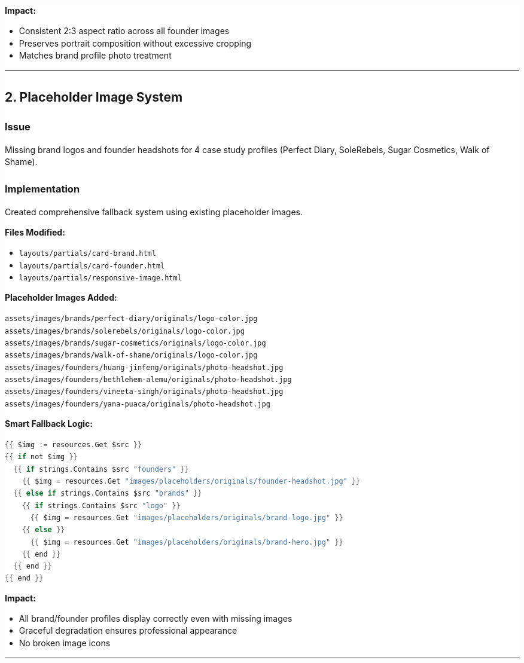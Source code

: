 **Impact:**
- Consistent 2:3 aspect ratio across all founder images
- Preserves portrait composition without excessive cropping
- Matches brand profile photo treatment

---

## 2. Placeholder Image System

### Issue
Missing brand logos and founder headshots for 4 case study profiles (Perfect Diary, SoleRebels, Sugar Cosmetics, Walk of Shame).

### Implementation
Created comprehensive fallback system using existing placeholder images.

**Files Modified:**
- `layouts/partials/card-brand.html`
- `layouts/partials/card-founder.html`
- `layouts/partials/responsive-image.html`

**Placeholder Images Added:**
```
assets/images/brands/perfect-diary/originals/logo-color.jpg
assets/images/brands/solerebels/originals/logo-color.jpg
assets/images/brands/sugar-cosmetics/originals/logo-color.jpg
assets/images/brands/walk-of-shame/originals/logo-color.jpg
assets/images/founders/huang-jinfeng/originals/photo-headshot.jpg
assets/images/founders/bethlehem-alemu/originals/photo-headshot.jpg
assets/images/founders/vineeta-singh/originals/photo-headshot.jpg
assets/images/founders/yana-puaca/originals/photo-headshot.jpg
```

**Smart Fallback Logic:**
```go
{{ $img := resources.Get $src }}
{{ if not $img }}
  {{ if strings.Contains $src "founders" }}
    {{ $img = resources.Get "images/placeholders/originals/founder-headshot.jpg" }}
  {{ else if strings.Contains $src "brands" }}
    {{ if strings.Contains $src "logo" }}
      {{ $img = resources.Get "images/placeholders/originals/brand-logo.jpg" }}
    {{ else }}
      {{ $img = resources.Get "images/placeholders/originals/brand-hero.jpg" }}
    {{ end }}
  {{ end }}
{{ end }}
```

**Impact:**
- All brand/founder profiles display correctly even with missing images
- Graceful degradation ensures professional appearance
- No broken image icons

---